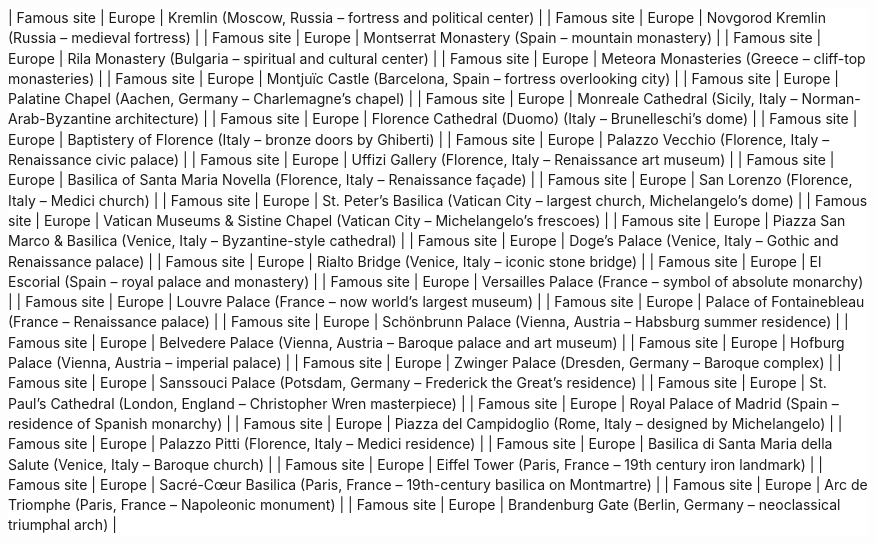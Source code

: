| Famous site | Europe | Kremlin (Moscow, Russia – fortress and political center) |
| Famous site | Europe | Novgorod Kremlin (Russia – medieval fortress) |
| Famous site | Europe | Montserrat Monastery (Spain – mountain monastery) |
| Famous site | Europe | Rila Monastery (Bulgaria – spiritual and cultural center) |
| Famous site | Europe | Meteora Monasteries (Greece – cliff-top monasteries) |
| Famous site | Europe | Montjuïc Castle (Barcelona, Spain – fortress overlooking city) |
| Famous site | Europe | Palatine Chapel (Aachen, Germany – Charlemagne’s chapel) |
| Famous site | Europe | Monreale Cathedral (Sicily, Italy – Norman-Arab-Byzantine architecture) |
| Famous site | Europe | Florence Cathedral (Duomo) (Italy – Brunelleschi’s dome) |
| Famous site | Europe | Baptistery of Florence (Italy – bronze doors by Ghiberti) |
| Famous site | Europe | Palazzo Vecchio (Florence, Italy – Renaissance civic palace) |
| Famous site | Europe | Uffizi Gallery (Florence, Italy – Renaissance art museum) |
| Famous site | Europe | Basilica of Santa Maria Novella (Florence, Italy – Renaissance façade) |
| Famous site | Europe | San Lorenzo (Florence, Italy – Medici church) |
| Famous site | Europe | St. Peter’s Basilica (Vatican City – largest church, Michelangelo’s dome) |
| Famous site | Europe | Vatican Museums & Sistine Chapel (Vatican City – Michelangelo’s frescoes) |
| Famous site | Europe | Piazza San Marco & Basilica (Venice, Italy – Byzantine-style cathedral) |
| Famous site | Europe | Doge’s Palace (Venice, Italy – Gothic and Renaissance palace) |
| Famous site | Europe | Rialto Bridge (Venice, Italy – iconic stone bridge) |
| Famous site | Europe | El Escorial (Spain – royal palace and monastery) |
| Famous site | Europe | Versailles Palace (France – symbol of absolute monarchy) |
| Famous site | Europe | Louvre Palace (France – now world’s largest museum) |
| Famous site | Europe | Palace of Fontainebleau (France – Renaissance palace) |
| Famous site | Europe | Schönbrunn Palace (Vienna, Austria – Habsburg summer residence) |
| Famous site | Europe | Belvedere Palace (Vienna, Austria – Baroque palace and art museum) |
| Famous site | Europe | Hofburg Palace (Vienna, Austria – imperial palace) |
| Famous site | Europe | Zwinger Palace (Dresden, Germany – Baroque complex) |
| Famous site | Europe | Sanssouci Palace (Potsdam, Germany – Frederick the Great’s residence) |
| Famous site | Europe | St. Paul’s Cathedral (London, England – Christopher Wren masterpiece) |
| Famous site | Europe | Royal Palace of Madrid (Spain – residence of Spanish monarchy) |
| Famous site | Europe | Piazza del Campidoglio (Rome, Italy – designed by Michelangelo) |
| Famous site | Europe | Palazzo Pitti (Florence, Italy – Medici residence) |
| Famous site | Europe | Basilica di Santa Maria della Salute (Venice, Italy – Baroque church) |
| Famous site | Europe | Eiffel Tower (Paris, France – 19th century iron landmark) |
| Famous site | Europe | Sacré-Cœur Basilica (Paris, France – 19th-century basilica on Montmartre) |
| Famous site | Europe | Arc de Triomphe (Paris, France – Napoleonic monument) |
| Famous site | Europe | Brandenburg Gate (Berlin, Germany – neoclassical triumphal arch) |